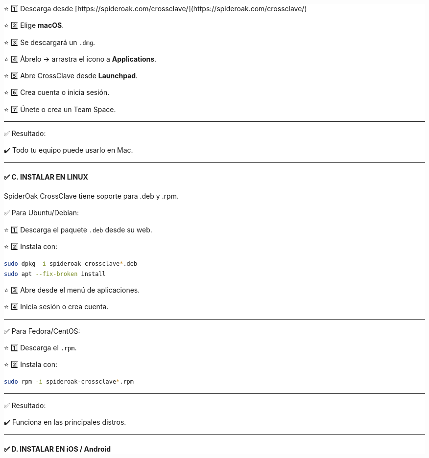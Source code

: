 ⭐ 1️⃣ Descarga desde [https://spideroak.com/crossclave/](https://spideroak.com/crossclave/)

⭐ 2️⃣ Elige **macOS**.

⭐ 3️⃣ Se descargará un `.dmg`.

⭐ 4️⃣ Ábrelo → arrastra el ícono a **Applications**.

⭐ 5️⃣ Abre CrossClave desde **Launchpad**.

⭐ 6️⃣ Crea cuenta o inicia sesión.

⭐ 7️⃣ Únete o crea un Team Space.

---

✅ Resultado:

✔️ Todo tu equipo puede usarlo en Mac.

---

#### ✅ C. **INSTALAR EN LINUX**

SpiderOak CrossClave tiene soporte para .deb y .rpm.

✅ Para Ubuntu/Debian:

⭐ 1️⃣ Descarga el paquete `.deb` desde su web.

⭐ 2️⃣ Instala con:

```bash
sudo dpkg -i spideroak-crossclave*.deb
sudo apt --fix-broken install
```

⭐ 3️⃣ Abre desde el menú de aplicaciones.

⭐ 4️⃣ Inicia sesión o crea cuenta.

---

✅ Para Fedora/CentOS:

⭐ 1️⃣ Descarga el `.rpm`.

⭐ 2️⃣ Instala con:

```bash
sudo rpm -i spideroak-crossclave*.rpm
```

---

✅ Resultado:

✔️ Funciona en las principales distros.

---

#### ✅ D. **INSTALAR EN iOS / Android**

